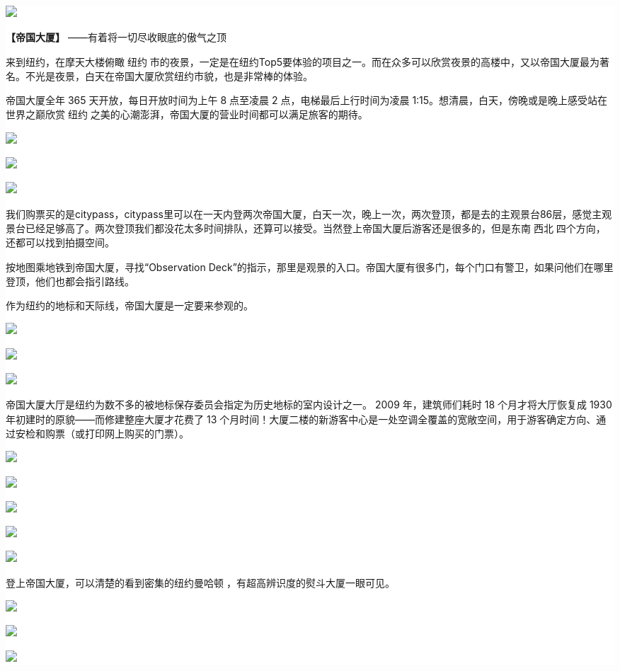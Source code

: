 ![](http://img1.tuniucdn.com/site/images/yj_2016/init-img.jpg)

**【帝国大厦】** ——有着将一切尽收眼底的傲气之顶

来到纽约，在摩天大楼俯瞰 纽约
市的夜景，一定是在纽约Top5要体验的项目之一。而在众多可以欣赏夜景的高楼中，又以帝国大厦最为著名。不光是夜景，白天在帝国大厦欣赏纽约市貌，也是非常棒的体验。

帝国大厦全年 365 天开放，每日开放时间为上午 8 点至凌晨 2 点，电梯最后上行时间为凌晨 1:15。想清晨，白天，傍晚或是晚上感受站在世界之巅欣赏
纽约 之美的心潮澎湃，帝国大厦的营业时间都可以满足旅客的期待。

![](http://img1.tuniucdn.com/site/images/yj_2016/init-img.jpg)

![](http://img1.tuniucdn.com/site/images/yj_2016/init-img.jpg)

![](http://img1.tuniucdn.com/site/images/yj_2016/init-img.jpg)

我们购票买的是citypass，citypass里可以在一天内登两次帝国大厦，白天一次，晚上一次，两次登顶，都是去的主观景台86层，感觉主观景台已经足够高了。两次登顶我们都没花太多时间排队，还算可以接受。当然登上帝国大厦后游客还是很多的，但是东南
西北 四个方向，还都可以找到拍摄空间。

按地图乘地铁到帝国大厦，寻找“Observation
Deck”的指示，那里是观景的入口。帝国大厦有很多门，每个门口有警卫，如果问他们在哪里登顶，他们也都会指引路线。

作为纽约的地标和天际线，帝国大厦是一定要来参观的。

![](http://img1.tuniucdn.com/site/images/yj_2016/init-img.jpg)

![](http://img1.tuniucdn.com/site/images/yj_2016/init-img.jpg)

![](http://img1.tuniucdn.com/site/images/yj_2016/init-img.jpg)

帝国大厦大厅是纽约为数不多的被地标保存委员会指定为历史地标的室内设计之一。 2009 年，建筑师们耗时 18 个月才将大厅恢复成 1930
年初建时的原貌——而修建整座大厦才花费了 13
个月时间！大厦二楼的新游客中心是一处空调全覆盖的宽敞空间，用于游客确定方向、通过安检和购票（或打印网上购买的门票）。

![](http://img1.tuniucdn.com/site/images/yj_2016/init-img.jpg)

![](http://img1.tuniucdn.com/site/images/yj_2016/init-img.jpg)

![](http://img1.tuniucdn.com/site/images/yj_2016/init-img.jpg)

![](http://img1.tuniucdn.com/site/images/yj_2016/init-img.jpg)

![](http://img1.tuniucdn.com/site/images/yj_2016/init-img.jpg)

登上帝国大厦，可以清楚的看到密集的纽约曼哈顿 ，有超高辨识度的熨斗大厦一眼可见。

![](http://img1.tuniucdn.com/site/images/yj_2016/init-img.jpg)

![](http://img1.tuniucdn.com/site/images/yj_2016/init-img.jpg)

![](http://img1.tuniucdn.com/site/images/yj_2016/init-img.jpg)
